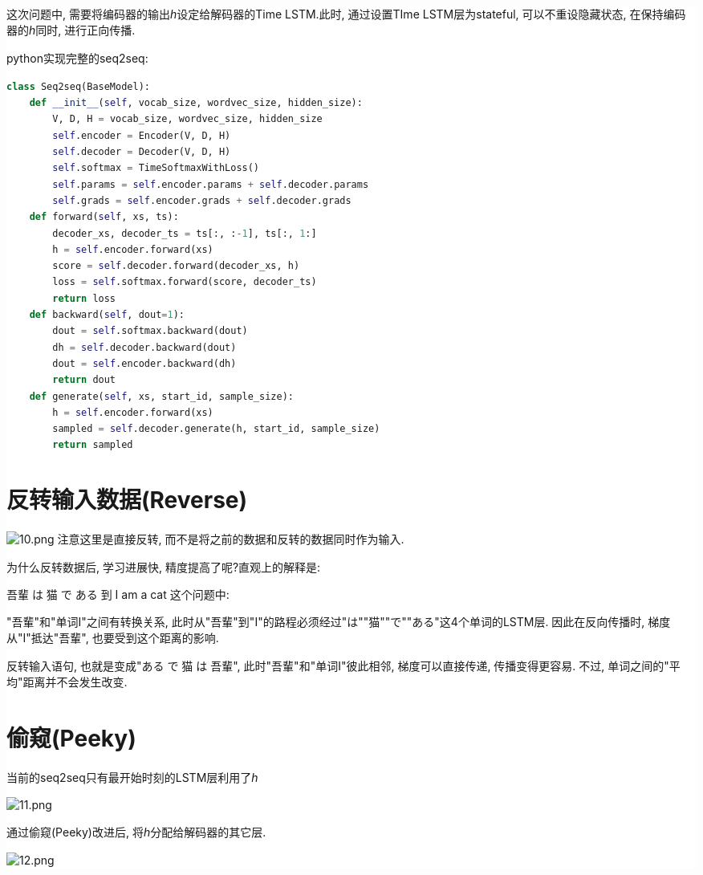 这次问题中, 需要将编码器的输出$h$设定给解码器的Time LSTM.此时, 通过设置TIme LSTM层为stateful, 可以不重设隐藏状态, 在保持编码器的$h$同时, 进行正向传播.

python实现完整的seq2seq:
```python
class Seq2seq(BaseModel):
    def __init__(self, vocab_size, wordvec_size, hidden_size):
        V, D, H = vocab_size, wordvec_size, hidden_size
        self.encoder = Encoder(V, D, H)
        self.decoder = Decoder(V, D, H)
        self.softmax = TimeSoftmaxWithLoss()
        self.params = self.encoder.params + self.decoder.params
        self.grads = self.encoder.grads + self.decoder.grads
    def forward(self, xs, ts):
        decoder_xs, decoder_ts = ts[:, :-1], ts[:, 1:]
        h = self.encoder.forward(xs)
        score = self.decoder.forward(decoder_xs, h)
        loss = self.softmax.forward(score, decoder_ts)
        return loss
    def backward(self, dout=1):
        dout = self.softmax.backward(dout)
        dh = self.decoder.backward(dout)
        dout = self.encoder.backward(dh)
        return dout
    def generate(self, xs, start_id, sample_size):
        h = self.encoder.forward(xs)
        sampled = self.decoder.generate(h, start_id, sample_size)
        return sampled
```



# 反转输入数据(Reverse)
![10.png](10.png)
注意这里是直接反转, 而不是将之前的数据和反转的数据同时作为输入.

为什么反转数据后, 学习进展快, 精度提高了呢?直观上的解释是:

吾輩 は 猫 で ある  到 I am a cat 这个问题中:

"吾輩"和"单词I"之间有转换关系, 此时从"吾輩"到"I"的路程必须经过"は""猫""で""ある"这4个单词的LSTM层. 因此在反向传播时, 梯度从"I"抵达"吾輩", 也要受到这个距离的影响.

反转输入语句, 也就是变成"ある で 猫 は  吾輩", 此时"吾輩"和"单词I"彼此相邻, 梯度可以直接传递, 传播变得更容易. 不过, 单词之间的"平均"距离并不会发生改变.

# 偷窥(Peeky)
当前的seq2seq只有最开始时刻的LSTM层利用了$h$

![11.png](11.png)

通过偷窥(Peeky)改进后, 将$h$分配给解码器的其它层.

![12.png](12.png)
